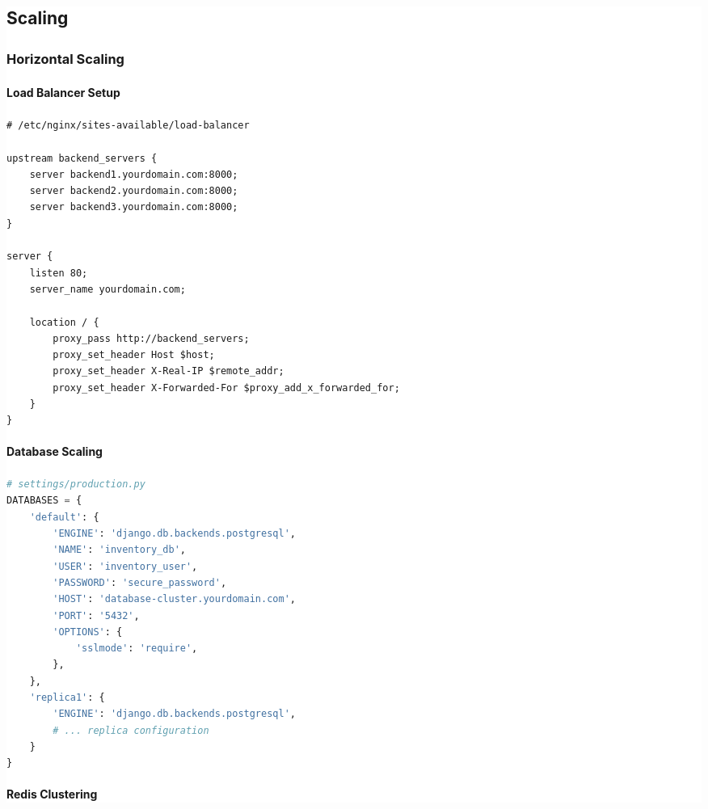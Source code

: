 ## Scaling

### Horizontal Scaling

#### Load Balancer Setup

```nginx
# /etc/nginx/sites-available/load-balancer

upstream backend_servers {
    server backend1.yourdomain.com:8000;
    server backend2.yourdomain.com:8000;
    server backend3.yourdomain.com:8000;
}

server {
    listen 80;
    server_name yourdomain.com;

    location / {
        proxy_pass http://backend_servers;
        proxy_set_header Host $host;
        proxy_set_header X-Real-IP $remote_addr;
        proxy_set_header X-Forwarded-For $proxy_add_x_forwarded_for;
    }
}
```

#### Database Scaling

```python
# settings/production.py
DATABASES = {
    'default': {
        'ENGINE': 'django.db.backends.postgresql',
        'NAME': 'inventory_db',
        'USER': 'inventory_user',
        'PASSWORD': 'secure_password',
        'HOST': 'database-cluster.yourdomain.com',
        'PORT': '5432',
        'OPTIONS': {
            'sslmode': 'require',
        },
    },
    'replica1': {
        'ENGINE': 'django.db.backends.postgresql',
        # ... replica configuration
    }
}
```

#### Redis Clustering
